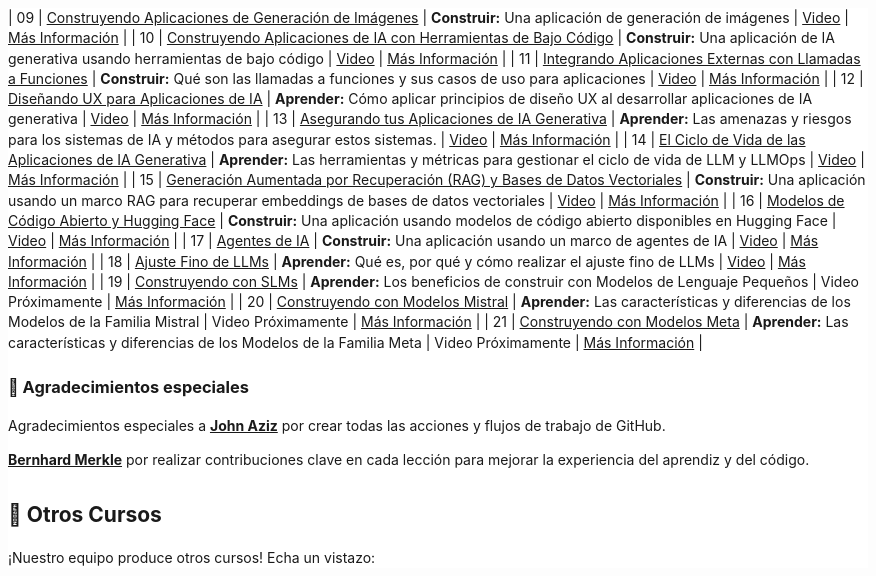 | 09  | [Construyendo Aplicaciones de Generación de Imágenes](./09-building-image-applications/README.md?WT.mc_id=academic-105485-koreyst)                        | **Construir:** Una aplicación de generación de imágenes                                                       | [Video](https://aka.ms/gen-ai-lesson9-gh?WT.mc_id=academic-105485-koreyst)  | [Más Información](https://aka.ms/genai-collection?WT.mc_id=academic-105485-koreyst) |
| 10  | [Construyendo Aplicaciones de IA con Herramientas de Bajo Código](./10-building-low-code-ai-applications/README.md?WT.mc_id=academic-105485-koreyst)                       | **Construir:** Una aplicación de IA generativa usando herramientas de bajo código                                     | [Video](https://aka.ms/gen-ai-lesson10-gh?WT.mc_id=academic-105485-koreyst) | [Más Información](https://aka.ms/genai-collection?WT.mc_id=academic-105485-koreyst) |
| 11  | [Integrando Aplicaciones Externas con Llamadas a Funciones](./11-integrating-with-function-calling/README.md?WT.mc_id=academic-105485-koreyst) | **Construir:** Qué son las llamadas a funciones y sus casos de uso para aplicaciones                          | [Video](https://aka.ms/gen-ai-lesson11-gh?WT.mc_id=academic-105485-koreyst) | [Más Información](https://aka.ms/genai-collection?WT.mc_id=academic-105485-koreyst) |
| 12  | [Diseñando UX para Aplicaciones de IA](./12-designing-ux-for-ai-applications/README.md?WT.mc_id=academic-105485-koreyst)                         | **Aprender:** Cómo aplicar principios de diseño UX al desarrollar aplicaciones de IA generativa         | [Video](https://aka.ms/gen-ai-lesson12-gh?WT.mc_id=academic-105485-koreyst) | [Más Información](https://aka.ms/genai-collection?WT.mc_id=academic-105485-koreyst) |
| 13  | [Asegurando tus Aplicaciones de IA Generativa](./13-securing-ai-applications/README.md?WT.mc_id=academic-105485-koreyst)                         | **Aprender:** Las amenazas y riesgos para los sistemas de IA y métodos para asegurar estos sistemas.             | [Video](https://aka.ms/gen-ai-lesson13-gh?WT.mc_id=academic-105485-koreyst) | [Más Información](https://aka.ms/genai-collection?WT.mc_id=academic-105485-koreyst) |
| 14  | [El Ciclo de Vida de las Aplicaciones de IA Generativa](./14-the-generative-ai-application-lifecycle/README.md?WT.mc_id=academic-105485-koreyst)           | **Aprender:** Las herramientas y métricas para gestionar el ciclo de vida de LLM y LLMOps                         | [Video](https://aka.ms/gen-ai-lesson14-gh?WT.mc_id=academic-105485-koreyst) | [Más Información](https://aka.ms/genai-collection?WT.mc_id=academic-105485-koreyst) |
| 15  | [Generación Aumentada por Recuperación (RAG) y Bases de Datos Vectoriales](./15-rag-and-vector-databases/README.md?WT.mc_id=academic-105485-koreyst)        | **Construir:** Una aplicación usando un marco RAG para recuperar embeddings de bases de datos vectoriales  | [Video](https://aka.ms/gen-ai-lesson15-gh?WT.mc_id=academic-105485-koreyst) | [Más Información](https://aka.ms/genai-collection?WT.mc_id=academic-105485-koreyst) |
| 16  | [Modelos de Código Abierto y Hugging Face](./16-open-source-models/README.md?WT.mc_id=academic-105485-koreyst)                                    | **Construir:** Una aplicación usando modelos de código abierto disponibles en Hugging Face                    | [Video](https://aka.ms/gen-ai-lesson16-gh?WT.mc_id=academic-105485-koreyst) | [Más Información](https://aka.ms/genai-collection?WT.mc_id=academic-105485-koreyst) |
| 17  | [Agentes de IA](./17-ai-agents/README.md?WT.mc_id=academic-105485-koreyst)                                                                       | **Construir:** Una aplicación usando un marco de agentes de IA                                           | [Video](https://aka.ms/gen-ai-lesson17-gh?WT.mc_id=academic-105485-koreyst) | [Más Información](https://aka.ms/genai-collection?WT.mc_id=academic-105485-koreyst) |
| 18  | [Ajuste Fino de LLMs](./18-fine-tuning/README.md?WT.mc_id=academic-105485-koreyst)                                                              | **Aprender:** Qué es, por qué y cómo realizar el ajuste fino de LLMs                                            | [Video](https://aka.ms/gen-ai-lesson18-gh?WT.mc_id=academic-105485-koreyst) | [Más Información](https://aka.ms/genai-collection?WT.mc_id=academic-105485-koreyst) |
| 19  | [Construyendo con SLMs](./19-slm/README.md?WT.mc_id=academic-105485-koreyst)                                                              | **Aprender:** Los beneficios de construir con Modelos de Lenguaje Pequeños                                            | Video Próximamente | [Más Información](https://aka.ms/genai-collection?WT.mc_id=academic-105485-koreyst) |
| 20  | [Construyendo con Modelos Mistral](./20-mistral/README.md?WT.mc_id=academic-105485-koreyst)                                                              | **Aprender:** Las características y diferencias de los Modelos de la Familia Mistral                                           | Video Próximamente | [Más Información](https://aka.ms/genai-collection?WT.mc_id=academic-105485-koreyst) |
| 21  | [Construyendo con Modelos Meta](./21-meta/README.md?WT.mc_id=academic-105485-koreyst)                                                              | **Aprender:** Las características y diferencias de los Modelos de la Familia Meta                                           | Video Próximamente | [Más Información](https://aka.ms/genai-collection?WT.mc_id=academic-105485-koreyst) |

### 🌟 Agradecimientos especiales

Agradecimientos especiales a [**John Aziz**](https://www.linkedin.com/in/john0isaac/) por crear todas las acciones y flujos de trabajo de GitHub.

[**Bernhard Merkle**](https://www.linkedin.com/in/bernhard-merkle-738b73/) por realizar contribuciones clave en cada lección para mejorar la experiencia del aprendiz y del código.

## 🎒 Otros Cursos

¡Nuestro equipo produce otros cursos! Echa un vistazo:
